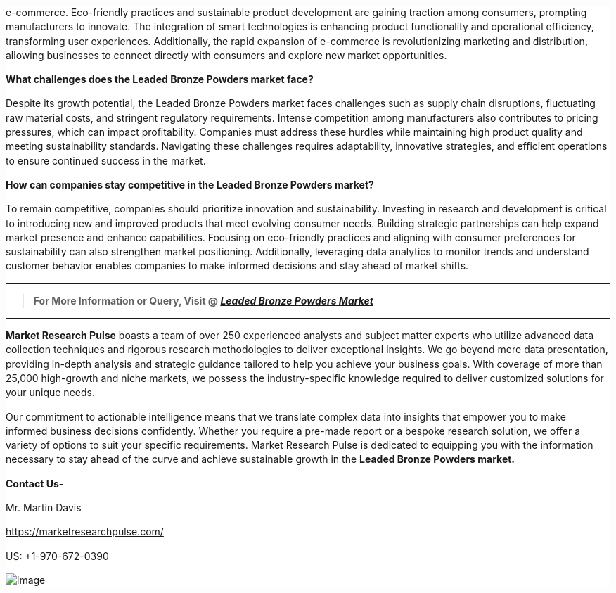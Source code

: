 e-commerce. Eco-friendly practices and sustainable product development are gaining traction among consumers, prompting manufacturers to innovate. The integration of smart technologies is enhancing product functionality and operational efficiency, transforming user experiences. Additionally, the rapid expansion of e-commerce is revolutionizing marketing and distribution, allowing businesses to connect directly with consumers and explore new market opportunities.</p><p><strong>What challenges does the Leaded Bronze Powders market face?</strong></p><p>Despite its growth potential, the Leaded Bronze Powders market faces challenges such as supply chain disruptions, fluctuating raw material costs, and stringent regulatory requirements. Intense competition among manufacturers also contributes to pricing pressures, which can impact profitability. Companies must address these hurdles while maintaining high product quality and meeting sustainability standards. Navigating these challenges requires adaptability, innovative strategies, and efficient operations to ensure continued success in the market.</p><p><strong>How can companies stay competitive in the Leaded Bronze Powders market?</strong></p><p>To remain competitive, companies should prioritize innovation and sustainability. Investing in research and development is critical to introducing new and improved products that meet evolving consumer needs. Building strategic partnerships can help expand market presence and enhance capabilities. Focusing on eco-friendly practices and aligning with consumer preferences for sustainability can also strengthen market positioning. Additionally, leveraging data analytics to monitor trends and understand customer behavior enables companies to make informed decisions and stay ahead of market shifts.</p><hr /><blockquote><p><strong>For More Information or Query, Visit @&nbsp;<em><a href="https://marketresearchpulse.com/report/147742/leaded-bronze-powders-market?utm_source=Linkedin&utm_medium=030">Leaded Bronze Powders Market</a></em></strong></p></blockquote><hr /><p><strong>Market Research Pulse</strong> boasts a team of over 250 experienced analysts and subject matter experts who utilize advanced data collection techniques and rigorous research methodologies to deliver exceptional insights. We go beyond mere data presentation, providing in-depth analysis and strategic guidance tailored to help you achieve your business goals. With coverage of more than 25,000 high-growth and niche markets, we possess the industry-specific knowledge required to deliver customized solutions for your unique needs.</p><p>Our commitment to actionable intelligence means that we translate complex data into insights that empower you to make informed business decisions confidently. Whether you require a pre-made report or a bespoke research solution, we offer a variety of options to suit your specific requirements. Market Research Pulse is dedicated to equipping you with the information necessary to stay ahead of the curve and achieve sustainable growth in the <strong>Leaded Bronze Powders market.</strong></p><p><strong>Contact Us-</strong></p><p>Mr. Martin Davis</p><p>https://marketresearchpulse.com/</p><p>US: +1-970-672-0390</p>
![image](https://github.com/user-attachments/assets/211b426f-9943-435d-8245-f6296e01a0a1)
